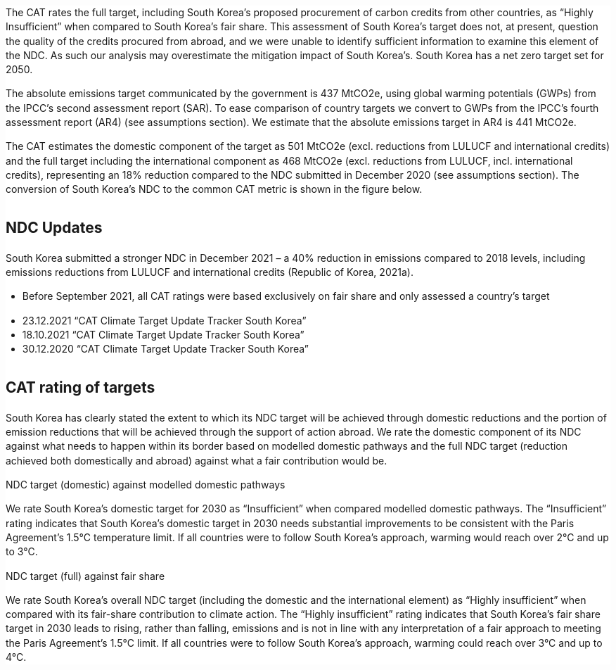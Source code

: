 The CAT rates the full target, including South Korea’s proposed procurement of carbon credits from other countries, as “Highly Insufficient” when compared to South Korea’s fair share. This assessment of South Korea’s target does not, at present, question the quality of the credits procured from abroad, and we were unable to identify sufficient information to examine this element of the NDC. As such our analysis may overestimate the mitigation impact of South Korea’s. South Korea has a net zero target set for 2050.

The absolute emissions target communicated by the government is 437 MtCO2e, using global warming potentials (GWPs) from the IPCC’s second assessment report (SAR). To ease comparison of country targets we convert to GWPs from the IPCC’s fourth assessment report (AR4) (see assumptions section). We estimate that the absolute emissions target in AR4 is 441 MtCO2e.

The CAT estimates the domestic component of the target as 501 MtCO2e (excl. reductions from LULUCF and international credits) and the full target including the international component as 468 MtCO2e (excl. reductions from LULUCF, incl. international credits), representing an 18% reduction compared to the NDC submitted in December 2020 (see assumptions section). The conversion of South Korea’s NDC to the common CAT metric is shown in the figure below.


## NDC Updates

South Korea submitted a stronger NDC in December 2021 – a 40% reduction in emissions compared to 2018 levels, including emissions reductions from LULUCF and international credits (Republic of Korea, 2021a).

* Before September 2021, all CAT ratings were based exclusively on fair share and only assessed a country’s target

- 23.12.2021 “CAT Climate Target Update Tracker South Korea”
- 18.10.2021 “CAT Climate Target Update Tracker South Korea”
- 30.12.2020 “CAT Climate Target Update Tracker South Korea”

## CAT rating of targets

South Korea has clearly stated the extent to which its NDC target will be achieved through domestic reductions and the portion of emission reductions that will be achieved through the support of action abroad. We rate the domestic component of its NDC against what needs to happen within its border based on modelled domestic pathways and the full NDC target (reduction achieved both domestically and abroad) against what a fair contribution would be.

NDC target (domestic) against modelled domestic pathways

We rate South Korea’s domestic target for 2030 as “Insufficient” when compared modelled domestic pathways. The “Insufficient” rating indicates that South Korea’s domestic target in 2030 needs substantial improvements to be consistent with the Paris Agreement’s 1.5°C temperature limit. If all countries were to follow South Korea’s approach, warming would reach over 2°C and up to 3°C.

NDC target (full) against fair share

We rate South Korea’s overall NDC target (including the domestic and the international element) as “Highly insufficient” when compared with its fair-share contribution to climate action. The “Highly insufficient” rating indicates that South Korea’s fair share target in 2030 leads to rising, rather than falling, emissions and is not in line with any interpretation of a fair approach to meeting the Paris Agreement’s 1.5°C limit. If all countries were to follow South Korea’s approach, warming could reach over 3°C and up to 4°C.
